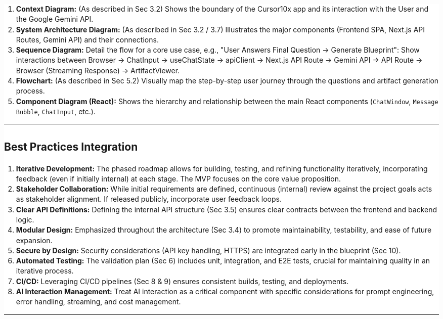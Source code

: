 1.  **Context Diagram:** (As described in Sec 3.2) Shows the boundary of the Cursor10x app and its interaction with the User and the Google Gemini API.
2.  **System Architecture Diagram:** (As described in Sec 3.2 / 3.7) Illustrates the major components (Frontend SPA, Next.js API Routes, Gemini API) and their connections.
3.  **Sequence Diagram:** Detail the flow for a core use case, e.g., "User Answers Final Question -> Generate Blueprint": Show interactions between Browser -> ChatInput -> useChatState -> apiClient -> Next.js API Route -> Gemini API -> API Route -> Browser (Streaming Response) -> ArtifactViewer.
4.  **Flowchart:** (As described in Sec 5.2) Visually map the step-by-step user journey through the questions and artifact generation process.
5.  **Component Diagram (React):** Shows the hierarchy and relationship between the main React components (`ChatWindow`, `MessageBubble`, `ChatInput`, etc.).

---

## **Best Practices Integration**

1.  **Iterative Development:** The phased roadmap allows for building, testing, and refining functionality iteratively, incorporating feedback (even if initially internal) at each stage. The MVP focuses on the core value proposition.
2.  **Stakeholder Collaboration:** While initial requirements are defined, continuous (internal) review against the project goals acts as stakeholder alignment. If released publicly, incorporate user feedback loops.
3.  **Clear API Definitions:** Defining the internal API structure (Sec 3.5) ensures clear contracts between the frontend and backend logic.
4.  **Modular Design:** Emphasized throughout the architecture (Sec 3.4) to promote maintainability, testability, and ease of future expansion.
5.  **Secure by Design:** Security considerations (API key handling, HTTPS) are integrated early in the blueprint (Sec 10).
6.  **Automated Testing:** The validation plan (Sec 6) includes unit, integration, and E2E tests, crucial for maintaining quality in an iterative process.
7.  **CI/CD:** Leveraging CI/CD pipelines (Sec 8 & 9) ensures consistent builds, testing, and deployments.
8.  **AI Interaction Management:** Treat AI interaction as a critical component with specific considerations for prompt engineering, error handling, streaming, and cost management.

---
